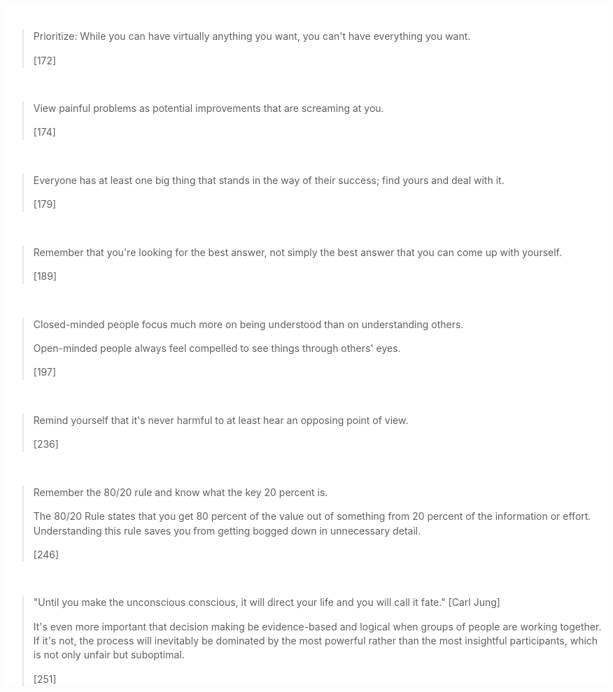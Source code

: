 <br/>

> Prioritize: While you can have virtually anything you want, you can't have everything you want.
>
> [172]

<br/>

> View painful problems as potential improvements that are screaming at you.
>
> [174]

<br/>

> Everyone has at least one big thing that stands in the way of their success; find yours and deal with it.
>
> [179]

<br/>

> Remember that you're looking for the best answer, not simply the best answer that you can come up with yourself.
>
> [189]

<br/>

> Closed-minded people focus much more on being understood than on understanding others.
>
> Open-minded people always feel compelled to see things through others' eyes.
>
> [197]

<br/>

> Remind yourself that it's never harmful to at least hear an opposing point of view.
>
> [236]

<br/>

> Remember the 80/20 rule and know what the key 20 percent is.
>
> The 80/20 Rule states that you get 80 percent of the value out of something from 20 percent of the information or effort. Understanding this rule saves you from getting bogged down in unnecessary detail.
>
> [246]

<br/>

> "Until you make the unconscious conscious, it will direct your life and you will call it fate." [Carl Jung]
>
> It's even more important that decision making be evidence-based and logical when groups of people are working together. If it's not, the process will inevitably be dominated by the most powerful rather than the most insightful participants, which is not only unfair but suboptimal.
>
> [251]
